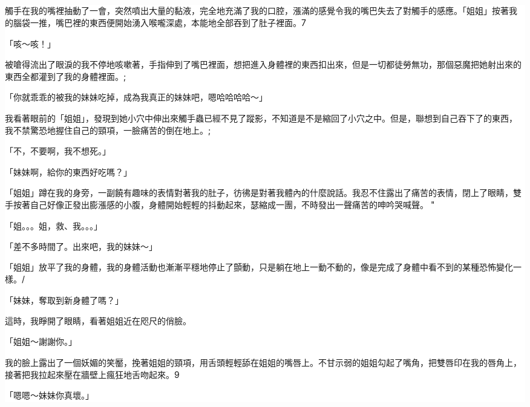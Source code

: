 


觸手在我的嘴裡抽動了一會，突然噴出大量的黏液，完全地充滿了我的口腔，漲滿的感覺令我的嘴巴失去了對觸手的感應。「姐姐」按著我的腦袋一推，嘴巴裡的東西便開始湧入喉嚨深處，本能地全部吞到了肚子裡面。7



「咳～咳！」



被嗆得流出了眼淚的我不停地咳嗽著，手指伸到了嘴巴裡面，想把進入身體裡的東西扣出來，但是一切都徒勞無功，那個惡魔把她射出來的東西全都灌到了我的身體裡面。;



「你就乖乖的被我的妹妹吃掉，成為我真正的妹妹吧，嗯哈哈哈哈～」



我看著眼前的「姐姐」，發現到她小穴中伸出來觸手蟲已經不見了蹤影，不知道是不是縮回了小穴之中。但是，聯想到自己吞下了的東西，我不禁驚恐地握住自己的頸項，一臉痛苦的倒在地上。;



「不，不要啊，我不想死。」





「妹妹啊，給你的東西好吃嗎？」





「姐姐」蹲在我的身旁，一副饒有趣味的表情對著我的肚子，彷彿是對著我體內的什麼說話。我忍不住露出了痛苦的表情，閉上了眼睛，雙手按著自己好像正發出膨漲感的小腹，身體開始輕輕的抖動起來，瑟縮成一團，不時發出一聲痛苦的呻吟哭喊聲。 "



「姐。。。姐，救、我。。。」





「差不多時間了。出來吧，我的妹妹～」



「姐姐」放平了我的身體，我的身體活動也漸漸平穩地停止了顫動，只是躺在地上一動不動的，像是完成了身體中看不到的某種恐怖變化一樣。/





「妹妹，奪取到新身體了嗎？」





這時，我睜開了眼睛，看著姐姐近在咫尺的俏臉。



「姐姐～謝謝你。」





我的臉上露出了一個妖媚的笑靨，挽著姐姐的頸項，用舌頭輕輕舔在姐姐的嘴唇上。不甘示弱的姐姐勾起了嘴角，把雙唇印在我的唇角上，接著把我拉起來壓在牆壁上瘋狂地舌吻起來。9



「嗯嗯～妹妹你真壞。」

